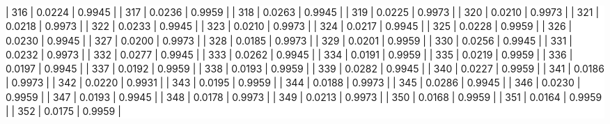 | 316 | 0.0224 | 0.9945 |
| 317 | 0.0236 | 0.9959 |
| 318 | 0.0263 | 0.9945 |
| 319 | 0.0225 | 0.9973 |
| 320 | 0.0210 | 0.9973 |
| 321 | 0.0218 | 0.9973 |
| 322 | 0.0233 | 0.9945 |
| 323 | 0.0210 | 0.9973 |
| 324 | 0.0217 | 0.9945 |
| 325 | 0.0228 | 0.9959 |
| 326 | 0.0230 | 0.9945 |
| 327 | 0.0200 | 0.9973 |
| 328 | 0.0185 | 0.9973 |
| 329 | 0.0201 | 0.9959 |
| 330 | 0.0256 | 0.9945 |
| 331 | 0.0232 | 0.9973 |
| 332 | 0.0277 | 0.9945 |
| 333 | 0.0262 | 0.9945 |
| 334 | 0.0191 | 0.9959 |
| 335 | 0.0219 | 0.9959 |
| 336 | 0.0197 | 0.9945 |
| 337 | 0.0192 | 0.9959 |
| 338 | 0.0193 | 0.9959 |
| 339 | 0.0282 | 0.9945 |
| 340 | 0.0227 | 0.9959 |
| 341 | 0.0186 | 0.9973 |
| 342 | 0.0220 | 0.9931 |
| 343 | 0.0195 | 0.9959 |
| 344 | 0.0188 | 0.9973 |
| 345 | 0.0286 | 0.9945 |
| 346 | 0.0230 | 0.9959 |
| 347 | 0.0193 | 0.9945 |
| 348 | 0.0178 | 0.9973 |
| 349 | 0.0213 | 0.9973 |
| 350 | 0.0168 | 0.9959 |
| 351 | 0.0164 | 0.9959 |
| 352 | 0.0175 | 0.9959 |